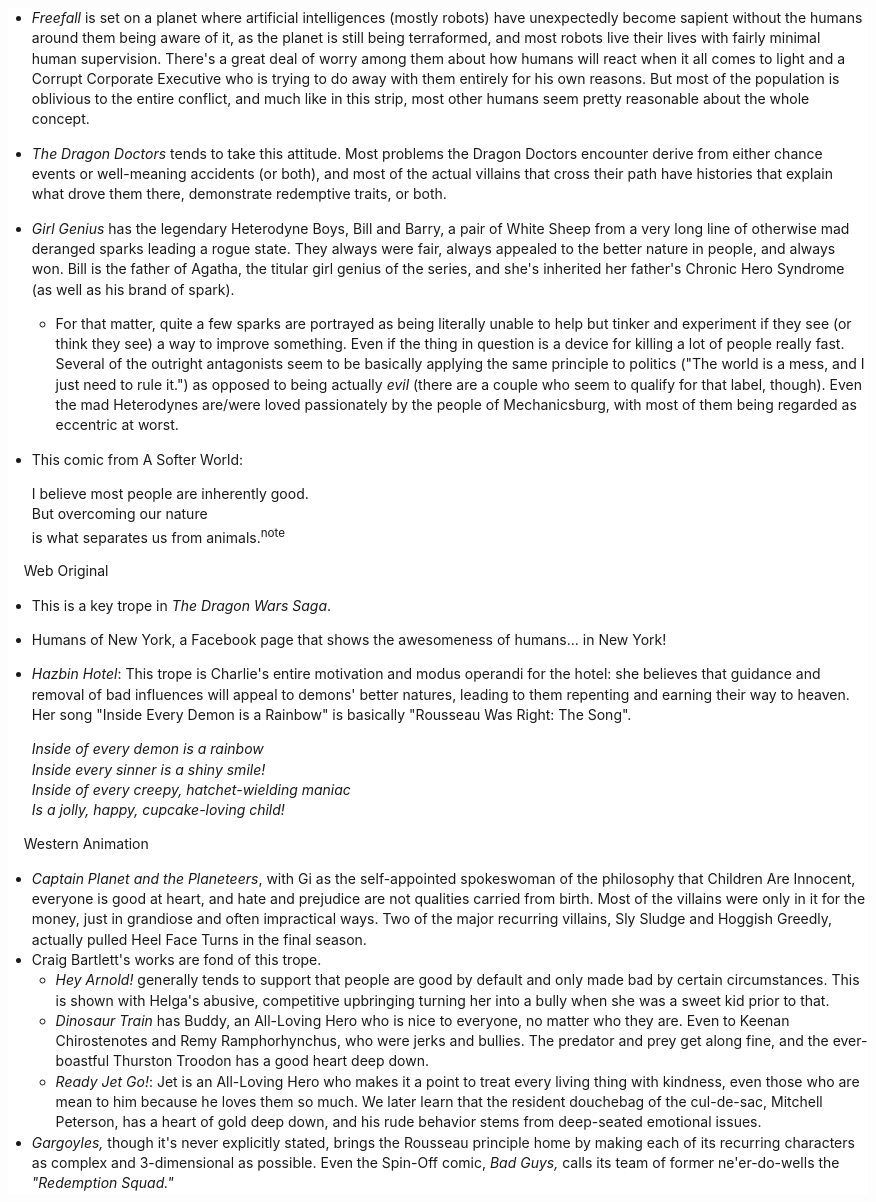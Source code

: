 -   _Freefall_ is set on a planet where artificial intelligences (mostly robots) have unexpectedly become sapient without the humans around them being aware of it, as the planet is still being terraformed, and most robots live their lives with fairly minimal human supervision. There's a great deal of worry among them about how humans will react when it all comes to light and a Corrupt Corporate Executive who is trying to do away with them entirely for his own reasons. But most of the population is oblivious to the entire conflict, and much like in this strip, most other humans seem pretty reasonable about the whole concept.
-   _The Dragon Doctors_ tends to take this attitude. Most problems the Dragon Doctors encounter derive from either chance events or well-meaning accidents (or both), and most of the actual villains that cross their path have histories that explain what drove them there, demonstrate redemptive traits, or both.
-   _Girl Genius_ has the legendary Heterodyne Boys, Bill and Barry, a pair of White Sheep from a very long line of otherwise mad deranged sparks leading a rogue state. They always were fair, always appealed to the better nature in people, and always won. Bill is the father of Agatha, the titular girl genius of the series, and she's inherited her father's Chronic Hero Syndrome (as well as his brand of spark).
    -   For that matter, quite a few sparks are portrayed as being literally unable to help but tinker and experiment if they see (or think they see) a way to improve something. Even if the thing in question is a device for killing a lot of people really fast. Several of the outright antagonists seem to be basically applying the same principle to politics ("The world is a mess, and I just need to rule it.") as opposed to being actually _evil_ (there are a couple who seem to qualify for that label, though). Even the mad Heterodynes are/were loved passionately by the people of Mechanicsburg, with most of them being regarded as eccentric at worst.
-   This comic from A Softer World:
    
    I believe most people are inherently good.  
    But overcoming our nature  
    is what separates us from animals.<sup>note&nbsp;</sup> 
    

    Web Original 

-   This is a key trope in _The Dragon Wars Saga_.
-   Humans of New York, a Facebook page that shows the awesomeness of humans... in New York!
-   _Hazbin Hotel_: This trope is Charlie's entire motivation and modus operandi for the hotel: she believes that guidance and removal of bad influences will appeal to demons' better natures, leading to them repenting and earning their way to heaven. Her song "Inside Every Demon is a Rainbow" is basically "Rousseau Was Right: The Song".
    
    _Inside of every demon is a rainbow  
    Inside every sinner is a shiny smile!  
    Inside of every creepy, hatchet-wielding maniac  
    Is a jolly, happy, cupcake-loving child!_
    

    Western Animation 

-   _Captain Planet and the Planeteers_, with Gi as the self-appointed spokeswoman of the philosophy that Children Are Innocent, everyone is good at heart, and hate and prejudice are not qualities carried from birth. Most of the villains were only in it for the money, just in grandiose and often impractical ways. Two of the major recurring villains, Sly Sludge and Hoggish Greedly, actually pulled Heel Face Turns in the final season.
-   Craig Bartlett's works are fond of this trope.
    -   _Hey Arnold!_ generally tends to support that people are good by default and only made bad by certain circumstances. This is shown with Helga's abusive, competitive upbringing turning her into a bully when she was a sweet kid prior to that.
    -   _Dinosaur Train_ has Buddy, an All-Loving Hero who is nice to everyone, no matter who they are. Even to Keenan Chirostenotes and Remy Ramphorhynchus, who were jerks and bullies. The predator and prey get along fine, and the ever-boastful Thurston Troodon has a good heart deep down.
    -   _Ready Jet Go!_: Jet is an All-Loving Hero who makes it a point to treat every living thing with kindness, even those who are mean to him because he loves them so much. We later learn that the resident douchebag of the cul-de-sac, Mitchell Peterson, has a heart of gold deep down, and his rude behavior stems from deep-seated emotional issues.
-   _Gargoyles,_ though it's never explicitly stated, brings the Rousseau principle home by making each of its recurring characters as complex and 3-dimensional as possible. Even the Spin-Off comic, _Bad Guys,_ calls its team of former ne'er-do-wells the _"Redemption Squad."_